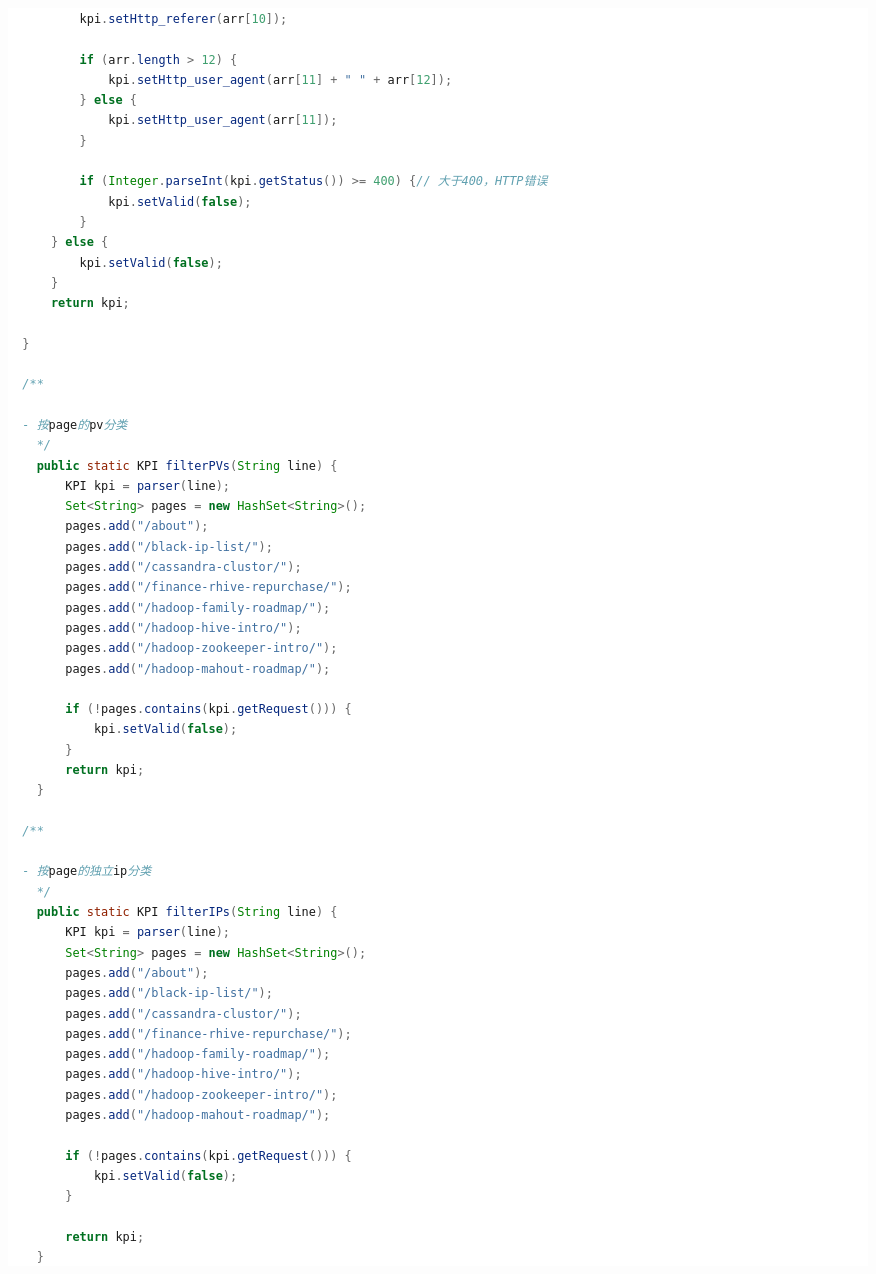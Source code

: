 ```java
          kpi.setHttp_referer(arr[10]);    

          if (arr.length > 12) {
              kpi.setHttp_user_agent(arr[11] + " " + arr[12]);
          } else {
              kpi.setHttp_user_agent(arr[11]);
          }

          if (Integer.parseInt(kpi.getStatus()) >= 400) {// 大于400，HTTP错误
              kpi.setValid(false);
          }
      } else {
          kpi.setValid(false);
      }
      return kpi;

  }

  /**

  - 按page的pv分类
    */
    public static KPI filterPVs(String line) {
        KPI kpi = parser(line);
        Set<String> pages = new HashSet<String>();
        pages.add("/about");
        pages.add("/black-ip-list/");
        pages.add("/cassandra-clustor/");
        pages.add("/finance-rhive-repurchase/");
        pages.add("/hadoop-family-roadmap/");
        pages.add("/hadoop-hive-intro/");
        pages.add("/hadoop-zookeeper-intro/");
        pages.add("/hadoop-mahout-roadmap/");

        if (!pages.contains(kpi.getRequest())) {
            kpi.setValid(false);
        }
        return kpi;
    }

  /**

  - 按page的独立ip分类
    */
    public static KPI filterIPs(String line) {
        KPI kpi = parser(line);
        Set<String> pages = new HashSet<String>();
        pages.add("/about");
        pages.add("/black-ip-list/");
        pages.add("/cassandra-clustor/");
        pages.add("/finance-rhive-repurchase/");
        pages.add("/hadoop-family-roadmap/");
        pages.add("/hadoop-hive-intro/");
        pages.add("/hadoop-zookeeper-intro/");
        pages.add("/hadoop-mahout-roadmap/");

        if (!pages.contains(kpi.getRequest())) {
            kpi.setValid(false);
        }

        return kpi;
    }

```